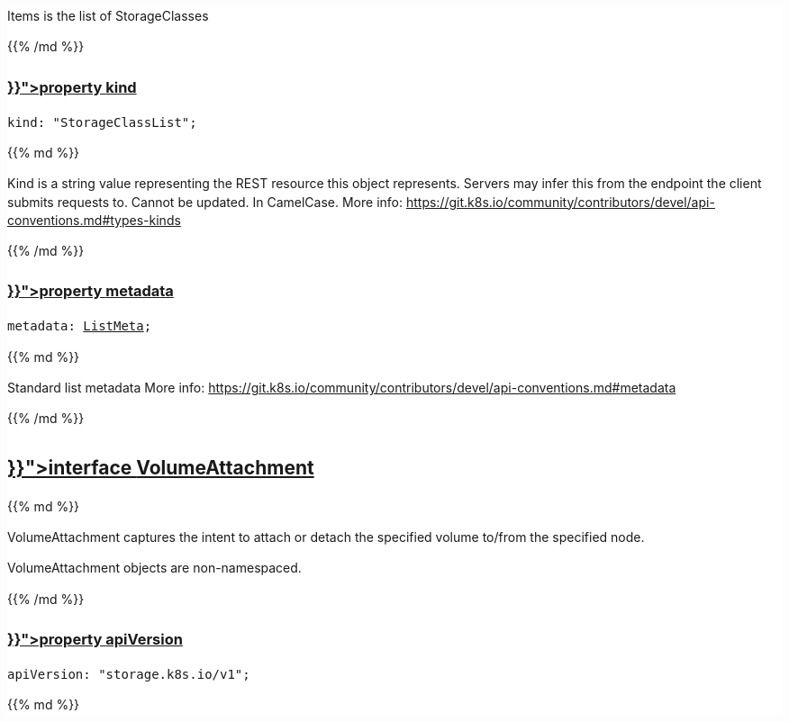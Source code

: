 Items is the list of StorageClasses

{{% /md %}}
</div>
<h3 class="pdoc-member-header" id="StorageClassList-kind">
<a class="pdoc-child-name" href="{{< pkg-url pkg="kubernetes" path="types/output.ts#L19951" >}}">property <b>kind</b></a>
</h3>
<div class="pdoc-member-contents">
<pre class="highlight"><span class='kd'></span>kind: <span class='s2'>"StorageClassList"</span>;</pre>
{{% md %}}

Kind is a string value representing the REST resource this object represents. Servers may
infer this from the endpoint the client submits requests to. Cannot be updated. In
CamelCase. More info:
https://git.k8s.io/community/contributors/devel/api-conventions.md#types-kinds

{{% /md %}}
</div>
<h3 class="pdoc-member-header" id="StorageClassList-metadata">
<a class="pdoc-child-name" href="{{< pkg-url pkg="kubernetes" path="types/output.ts#L19957" >}}">property <b>metadata</b></a>
</h3>
<div class="pdoc-member-contents">
<pre class="highlight"><span class='kd'></span>metadata: <a href='#ListMeta'>ListMeta</a>;</pre>
{{% md %}}

Standard list metadata More info:
https://git.k8s.io/community/contributors/devel/api-conventions.md#metadata

{{% /md %}}
</div>
</div>
<h2 class="pdoc-module-header" id="VolumeAttachment">
<a class="pdoc-member-name" href="{{< pkg-url pkg="kubernetes" path="types/output.ts#L19967" >}}">interface <b>VolumeAttachment</b></a>
</h2>
<div class="pdoc-module-contents">
{{% md %}}

VolumeAttachment captures the intent to attach or detach the specified volume to/from the
specified node.

VolumeAttachment objects are non-namespaced.

{{% /md %}}
<h3 class="pdoc-member-header" id="VolumeAttachment-apiVersion">
<a class="pdoc-child-name" href="{{< pkg-url pkg="kubernetes" path="types/output.ts#L19974" >}}">property <b>apiVersion</b></a>
</h3>
<div class="pdoc-member-contents">
<pre class="highlight"><span class='kd'></span>apiVersion: <span class='s2'>"storage.k8s.io/v1"</span>;</pre>
{{% md %}}
